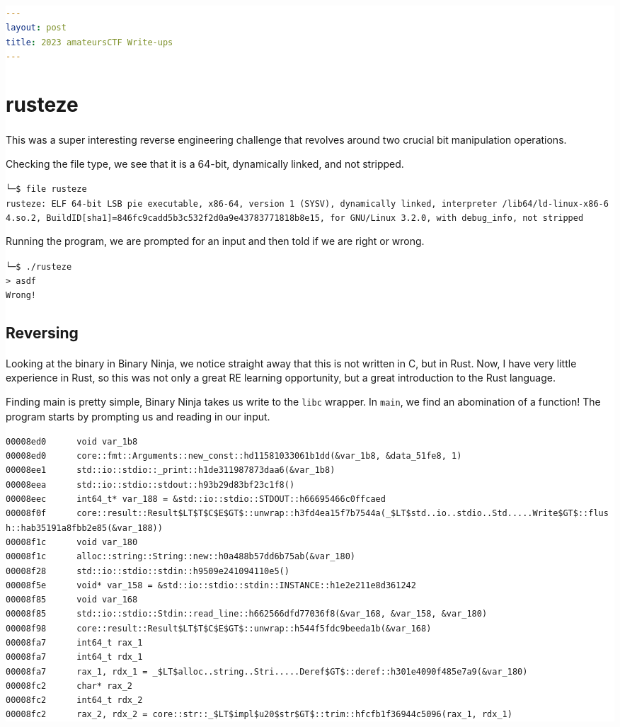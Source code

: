 ```yaml
---
layout: post
title: 2023 amateursCTF Write-ups
---
```


# rusteze

This was a super interesting reverse engineering challenge that revolves around two crucial bit manipulation operations.

Checking the file type, we see that it is a 64-bit, dynamically linked, and not stripped.
```
└─$ file rusteze 
rusteze: ELF 64-bit LSB pie executable, x86-64, version 1 (SYSV), dynamically linked, interpreter /lib64/ld-linux-x86-64.so.2, BuildID[sha1]=846fc9cadd5b3c532f2d0a9e43783771818b8e15, for GNU/Linux 3.2.0, with debug_info, not stripped
```

Running the program, we are prompted for an input and then told if we are right or wrong.
```
└─$ ./rusteze       
> asdf
Wrong!
```

## Reversing

Looking at the binary in Binary Ninja, we notice straight away that this is not written in C, but in Rust. Now, I have very little experience in Rust, so this was not only a great RE learning opportunity, but a great introduction to the Rust language.

Finding main is pretty simple, Binary Ninja takes us write to the ```libc``` wrapper. In ```main```, we find an abomination of a function! The program starts by prompting us and reading in our input.
```
00008ed0      void var_1b8
00008ed0      core::fmt::Arguments::new_const::hd11581033061b1dd(&var_1b8, &data_51fe8, 1)
00008ee1      std::io::stdio::_print::h1de311987873daa6(&var_1b8)
00008eea      std::io::stdio::stdout::h93b29d83bf23c1f8()
00008eec      int64_t* var_188 = &std::io::stdio::STDOUT::h66695466c0ffcaed
00008f0f      core::result::Result$LT$T$C$E$GT$::unwrap::h3fd4ea15f7b7544a(_$LT$std..io..stdio..Std.....Write$GT$::flush::hab35191a8fbb2e85(&var_188))
00008f1c      void var_180
00008f1c      alloc::string::String::new::h0a488b57dd6b75ab(&var_180)
00008f28      std::io::stdio::stdin::h9509e241094110e5()
00008f5e      void* var_158 = &std::io::stdio::stdin::INSTANCE::h1e2e211e8d361242
00008f85      void var_168
00008f85      std::io::stdio::Stdin::read_line::h662566dfd77036f8(&var_168, &var_158, &var_180)
00008f98      core::result::Result$LT$T$C$E$GT$::unwrap::h544f5fdc9beeda1b(&var_168)
00008fa7      int64_t rax_1
00008fa7      int64_t rdx_1
00008fa7      rax_1, rdx_1 = _$LT$alloc..string..Stri.....Deref$GT$::deref::h301e4090f485e7a9(&var_180)
00008fc2      char* rax_2
00008fc2      int64_t rdx_2
00008fc2      rax_2, rdx_2 = core::str::_$LT$impl$u20$str$GT$::trim::hfcfb1f36944c5096(rax_1, rdx_1)
```
